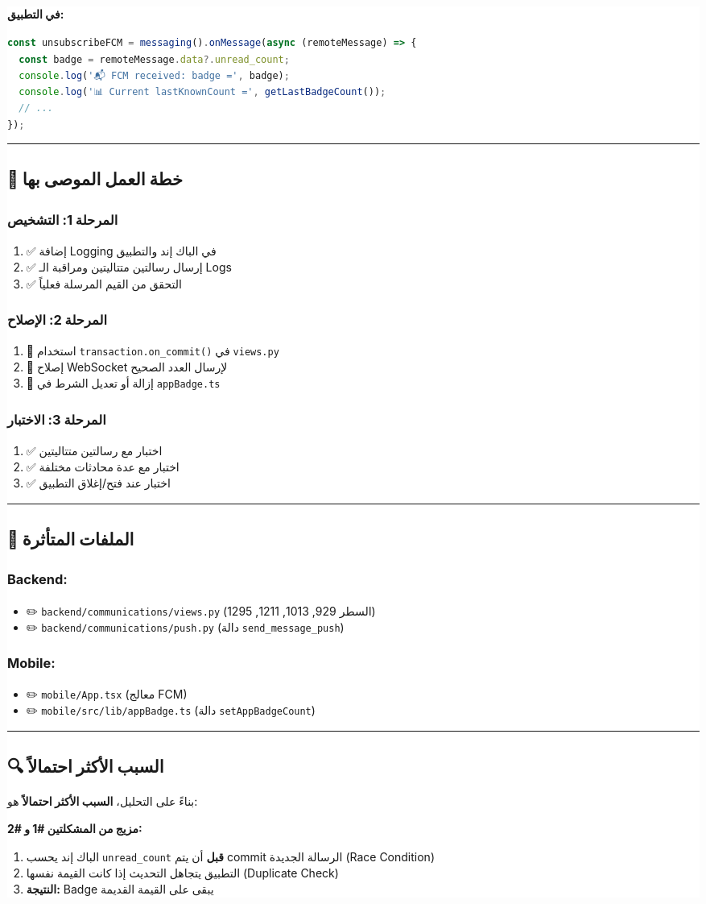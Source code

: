 **في التطبيق:**
```typescript
const unsubscribeFCM = messaging().onMessage(async (remoteMessage) => {
  const badge = remoteMessage.data?.unread_count;
  console.log('📬 FCM received: badge =', badge);
  console.log('📊 Current lastKnownCount =', getLastBadgeCount());
  // ...
});
```

---

## 🎯 خطة العمل الموصى بها

### المرحلة 1: التشخيص
1. ✅ إضافة Logging في الباك إند والتطبيق
2. ✅ إرسال رسالتين متتاليتين ومراقبة الـ Logs
3. ✅ التحقق من القيم المرسلة فعلياً

### المرحلة 2: الإصلاح
1. 🔧 استخدام `transaction.on_commit()` في `views.py`
2. 🔧 إصلاح WebSocket لإرسال العدد الصحيح
3. 🔧 إزالة أو تعديل الشرط في `appBadge.ts`

### المرحلة 3: الاختبار
1. ✅ اختبار مع رسالتين متتاليتين
2. ✅ اختبار مع عدة محادثات مختلفة
3. ✅ اختبار عند فتح/إغلاق التطبيق

---

## 📂 الملفات المتأثرة

### Backend:
- ✏️ `backend/communications/views.py` (السطر 929, 1013, 1211, 1295)
- ✏️ `backend/communications/push.py` (دالة `send_message_push`)

### Mobile:
- ✏️ `mobile/App.tsx` (معالج FCM)
- ✏️ `mobile/src/lib/appBadge.ts` (دالة `setAppBadgeCount`)

---

## 🔍 السبب الأكثر احتمالاً

بناءً على التحليل، **السبب الأكثر احتمالاً** هو:

**مزيج من المشكلتين #1 و #2:**
1. الباك إند يحسب `unread_count` **قبل** أن يتم commit الرسالة الجديدة (Race Condition)
2. التطبيق يتجاهل التحديث إذا كانت القيمة نفسها (Duplicate Check)
3. **النتيجة:** Badge يبقى على القيمة القديمة
